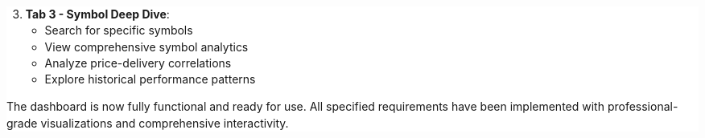 3. **Tab 3 - Symbol Deep Dive**: 
   - Search for specific symbols
   - View comprehensive symbol analytics
   - Analyze price-delivery correlations
   - Explore historical performance patterns

The dashboard is now fully functional and ready for use. All specified requirements have been implemented with professional-grade visualizations and comprehensive interactivity.
